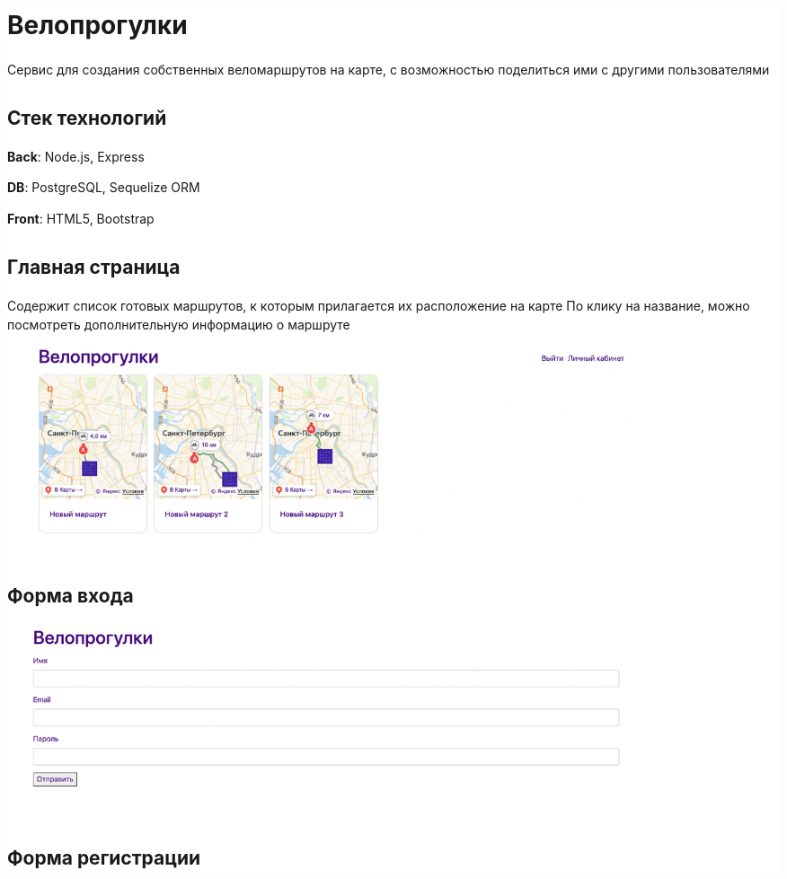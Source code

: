 # Велопрогулки
Сервис для создания собственных веломаршрутов на карте, с возможностью поделиться ими с другими пользователями

## Стек технологий 
**Back**: Node.js, Express

**DB**: PostgreSQL, Sequelize ORM

**Front**: HTML5, Bootstrap

## Главная страница 
Содержит список готовых маршрутов, к которым прилагается их расположение на карте
По клику на название, можно посмотреть дополнительную информацию о маршруте

<img src="pictures/main.png" alt="" width="700"/>

## Форма входа 

<img src="pictures/login.png" alt="" width="700"/>

## Форма регистрации 
